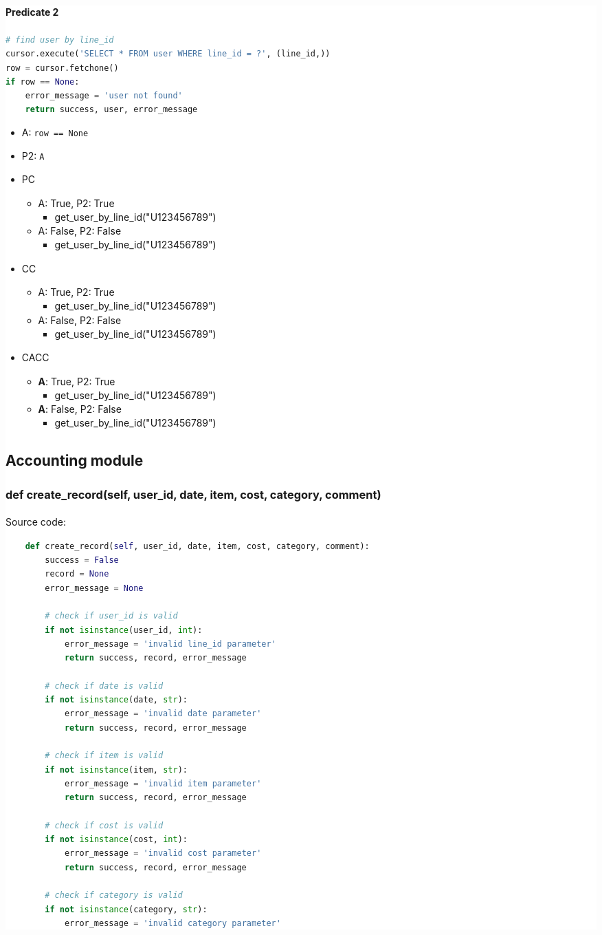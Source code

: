 #### Predicate 2

```python
# find user by line_id
cursor.execute('SELECT * FROM user WHERE line_id = ?', (line_id,))
row = cursor.fetchone()
if row == None:
    error_message = 'user not found'
    return success, user, error_message
```

* A: `row == None`
* P2: `A`

* PC
    * A: True, P2: True
        * get_user_by_line_id("U123456789")
    * A: False, P2: False
        * get_user_by_line_id("U123456789")
* CC
    * A: True, P2: True
        * get_user_by_line_id("U123456789")
    * A: False, P2: False
        * get_user_by_line_id("U123456789")
* CACC
    * **A**: True, P2: True
        * get_user_by_line_id("U123456789")
    * **A**: False, P2: False
        * get_user_by_line_id("U123456789")

## Accounting module

### def create_record(self, user_id, date, item, cost, category, comment)

Source code:
```python
    def create_record(self, user_id, date, item, cost, category, comment):
        success = False
        record = None
        error_message = None

        # check if user_id is valid
        if not isinstance(user_id, int):
            error_message = 'invalid line_id parameter'
            return success, record, error_message

        # check if date is valid
        if not isinstance(date, str):
            error_message = 'invalid date parameter'
            return success, record, error_message

        # check if item is valid
        if not isinstance(item, str):
            error_message = 'invalid item parameter'
            return success, record, error_message

        # check if cost is valid
        if not isinstance(cost, int):
            error_message = 'invalid cost parameter'
            return success, record, error_message

        # check if category is valid
        if not isinstance(category, str):
            error_message = 'invalid category parameter'
```